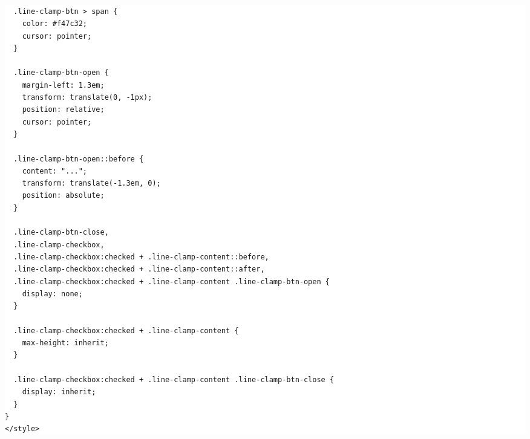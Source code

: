 ```vue
  .line-clamp-btn > span {
    color: #f47c32;
    cursor: pointer;
  }

  .line-clamp-btn-open {
    margin-left: 1.3em;
    transform: translate(0, -1px);
    position: relative;
    cursor: pointer;
  }

  .line-clamp-btn-open::before {
    content: "...";
    transform: translate(-1.3em, 0);
    position: absolute;
  }

  .line-clamp-btn-close,
  .line-clamp-checkbox,
  .line-clamp-checkbox:checked + .line-clamp-content::before,
  .line-clamp-checkbox:checked + .line-clamp-content::after,
  .line-clamp-checkbox:checked + .line-clamp-content .line-clamp-btn-open {
    display: none;
  }

  .line-clamp-checkbox:checked + .line-clamp-content {
    max-height: inherit;
  }

  .line-clamp-checkbox:checked + .line-clamp-content .line-clamp-btn-close {
    display: inherit;
  }
}
</style>
```



